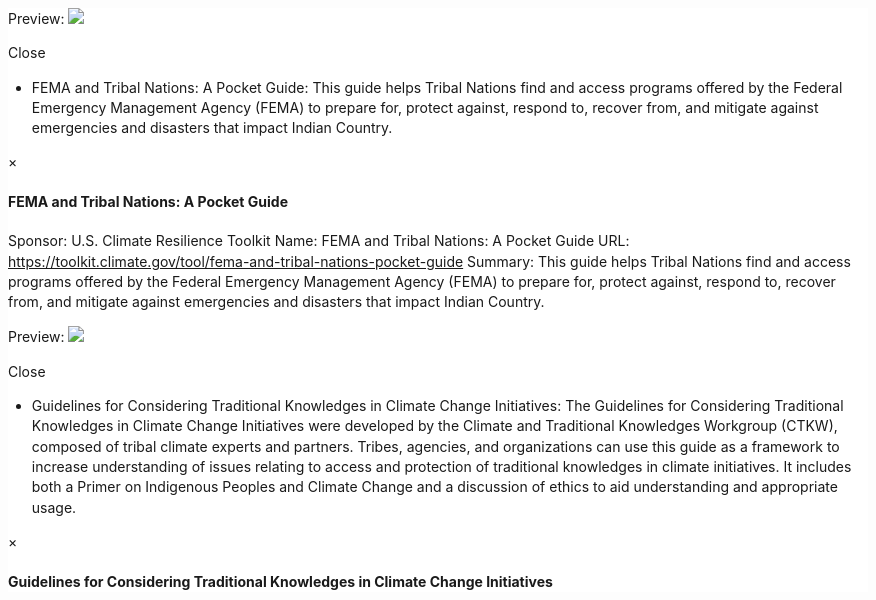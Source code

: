 Preview:
[![](https://s3.amazonaws.com/bsp-ocsit-prod-east-appdata/datagov/wordpress/2015/10/western_alaska.png)](https://toolkit.climate.gov/tool/coastal-change-analyses-western-alaska-interactive-map)



Close



* FEMA and Tribal Nations: A Pocket Guide: This guide helps Tribal Nations find and access programs offered by the Federal Emergency Management Agency (FEMA) to prepare for, protect against, respond to, recover from, and mitigate against emergencies and disasters that impact Indian Country.






×
#### FEMA and Tribal Nations: A Pocket Guide





Sponsor:
U.S. Climate Resilience Toolkit
Name:
FEMA and Tribal Nations: A Pocket Guide
URL:
<https://toolkit.climate.gov/tool/fema-and-tribal-nations-pocket-guide>
Summary:
This guide helps Tribal Nations find and access programs offered by the Federal Emergency Management Agency (FEMA) to prepare for, protect against, respond to, recover from, and mitigate against emergencies and disasters that impact Indian Country.

Preview:
[![](https://s3.amazonaws.com/bsp-ocsit-prod-east-appdata/datagov/wordpress/2015/10/fema_crt.png)](https://toolkit.climate.gov/tool/fema-and-tribal-nations-pocket-guide)



Close



* Guidelines for Considering Traditional Knowledges in Climate Change Initiatives: The Guidelines for Considering Traditional Knowledges in Climate Change Initiatives were developed by the Climate and Traditional Knowledges Workgroup (CTKW), composed of tribal climate experts and partners. Tribes, agencies, and organizations can use this guide as a framework to increase understanding of issues relating to access and protection of traditional knowledges in climate initiatives. It includes both a Primer on Indigenous Peoples and Climate Change and a discussion of ethics to aid understanding and appropriate usage.






×
#### Guidelines for Considering Traditional Knowledges in Climate Change Initiatives
